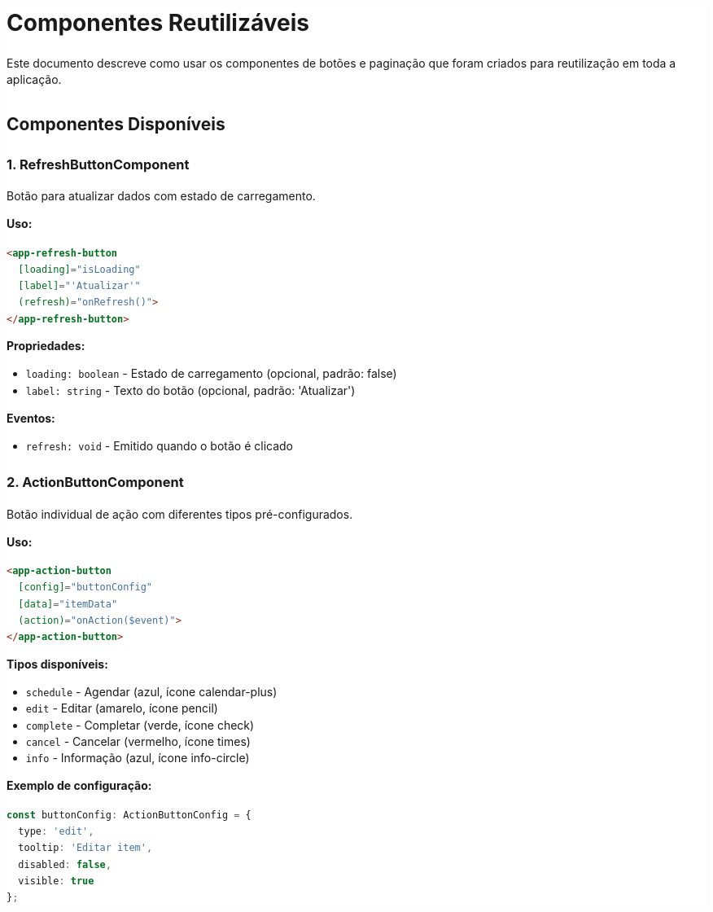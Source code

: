 # Componentes Reutilizáveis

Este documento descreve como usar os componentes de botões e paginação que foram criados para reutilização em toda a aplicação.

## Componentes Disponíveis

### 1. RefreshButtonComponent

Botão para atualizar dados com estado de carregamento.

**Uso:**
```html
<app-refresh-button 
  [loading]="isLoading"
  [label]="'Atualizar'"
  (refresh)="onRefresh()">
</app-refresh-button>
```

**Propriedades:**
- `loading: boolean` - Estado de carregamento (opcional, padrão: false)
- `label: string` - Texto do botão (opcional, padrão: 'Atualizar')

**Eventos:**
- `refresh: void` - Emitido quando o botão é clicado

### 2. ActionButtonComponent

Botão individual de ação com diferentes tipos pré-configurados.

**Uso:**
```html
<app-action-button
  [config]="buttonConfig"
  [data]="itemData"
  (action)="onAction($event)">
</app-action-button>
```

**Tipos disponíveis:**
- `schedule` - Agendar (azul, ícone calendar-plus)
- `edit` - Editar (amarelo, ícone pencil)
- `complete` - Completar (verde, ícone check)
- `cancel` - Cancelar (vermelho, ícone times)
- `info` - Informação (azul, ícone info-circle)

**Exemplo de configuração:**
```typescript
const buttonConfig: ActionButtonConfig = {
  type: 'edit',
  tooltip: 'Editar item',
  disabled: false,
  visible: true
};
```
